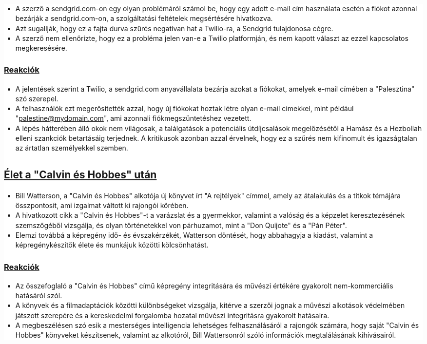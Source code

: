 - A szerző a sendgrid.com-on egy olyan problémáról számol be, hogy egy adott e-mail cím használata esetén a fiókot azonnal bezárják a sendgrid.com-on, a szolgáltatási feltételek megsértésére hivatkozva.
- Azt sugallják, hogy ez a fajta durva szűrés negatívan hat a Twilio-ra, a Sendgrid tulajdonosa cégre.
- A szerző nem ellenőrizte, hogy ez a probléma jelen van-e a Twilio platformján, és nem kapott választ az ezzel kapcsolatos megkeresésére.

### [Reakciók](https://news.ycombinator.com/item?id=38003544)

- A jelentések szerint a Twilio, a sendgrid.com anyavállalata bezárja azokat a fiókokat, amelyek e-mail címében a "Palesztina" szó szerepel.
- A felhasználók ezt megerősítették azzal, hogy új fiókokat hoztak létre olyan e-mail címekkel, mint például "palestine@mydomain.com", ami azonnali fiókmegszüntetéshez vezetett.
- A lépés hátterében álló okok nem világosak, a találgatások a potenciális útdíjcsalások megelőzésétől a Hamász és a Hezbollah elleni szankciók betartásáig terjednek. A kritikusok azonban azzal érvelnek, hogy ez a szűrés nem kifinomult és igazságtalan az ártatlan személyekkel szemben.

## [Élet a "Calvin és Hobbes" után](https://www.newyorker.com/magazine/2023/10/30/the-mysteries-bill-watterson-book-review)

- Bill Watterson, a "Calvin és Hobbes" alkotója új könyvet írt "A rejtélyek" címmel, amely az átalakulás és a titkok témájára összpontosít, ami izgalmat váltott ki rajongói körében.
- A hivatkozott cikk a "Calvin és Hobbes"-t a varázslat és a gyermekkor, valamint a valóság és a képzelet keresztezésének szemszögéből vizsgálja, és olyan történetekkel von párhuzamot, mint a "Don Quijote" és a "Pán Péter".
- Elemzi továbbá a képregény idő- és évszakérzékét, Watterson döntését, hogy abbahagyja a kiadást, valamint a képregénykészítők élete és munkájuk közötti kölcsönhatást.

### [Reakciók](https://news.ycombinator.com/item?id=38006512)

- Az összefoglaló a "Calvin és Hobbes" című képregény integritására és művészi értékére gyakorolt nem-kommerciális hatásáról szól.
- A könyvek és a filmadaptációk közötti különbségeket vizsgálja, kitérve a szerzői jognak a művészi alkotások védelmében játszott szerepére és a kereskedelmi forgalomba hozatal művészi integritásra gyakorolt hatásaira.
- A megbeszélésen szó esik a mesterséges intelligencia lehetséges felhasználásáról a rajongók számára, hogy saját "Calvin és Hobbes" könyveket készítsenek, valamint az alkotóról, Bill Wattersonról szóló információk megtalálásának kihívásairól.

<head>
  <meta property="og:title" content="Kalifornia felfüggeszti a Cruise autonóm járművek telepítését" />
  <meta property="og:type" content="website" />
  <meta property="og:image" content="https://og.cho.sh/api/og/?title=Kalifornia%20felf%C3%BCggeszti%20a%20Cruise%20auton%C3%B3m%20j%C3%A1rm%C5%B1vek%20telep%C3%ADt%C3%A9s%C3%A9t&subheading=2023.%20okt%C3%B3ber%2025.%2C%20szerda%3A%20Hacker%20News%20%C3%96sszefoglal%C3%B3" />
</head>
